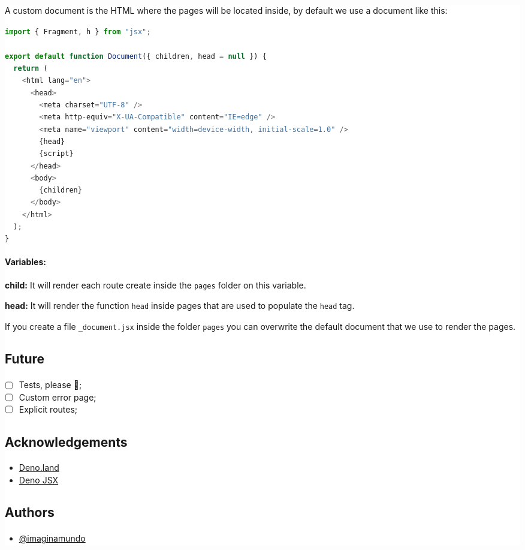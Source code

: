 A custom document is the HTML where the pages will be located inside, by default
we use a document like this:

```javascript
import { Fragment, h } from "jsx";

export default function Document({ children, head = null }) {
  return (
    <html lang="en">
      <head>
        <meta charset="UTF-8" />
        <meta http-equiv="X-UA-Compatible" content="IE=edge" />
        <meta name="viewport" content="width=device-width, initial-scale=1.0" />
        {head}
        {script}
      </head>
      <body>
        {children}
      </body>
    </html>
  );
}
```

#### Variables:

**child:** It will render each route create inside the `pages` folder on this
variable.

**head:** It will render the function `head` inside pages that are used to
populate the `head` tag.

If you create a file `_document.jsx` inside the folder `pages` you can overwrite
the default document that we use to render the pages.

## Future

- [ ] Tests, please 🥺;
- [ ] Custom error page;
- [ ] Explicit routes;

## Acknowledgements

- [Deno.land](https://deno.land)
- [Deno JSX](https://github.com/dyedgreen/deno-jsx)

## Authors

- [@imaginamundo](https://www.github.com/imaginamundo)
